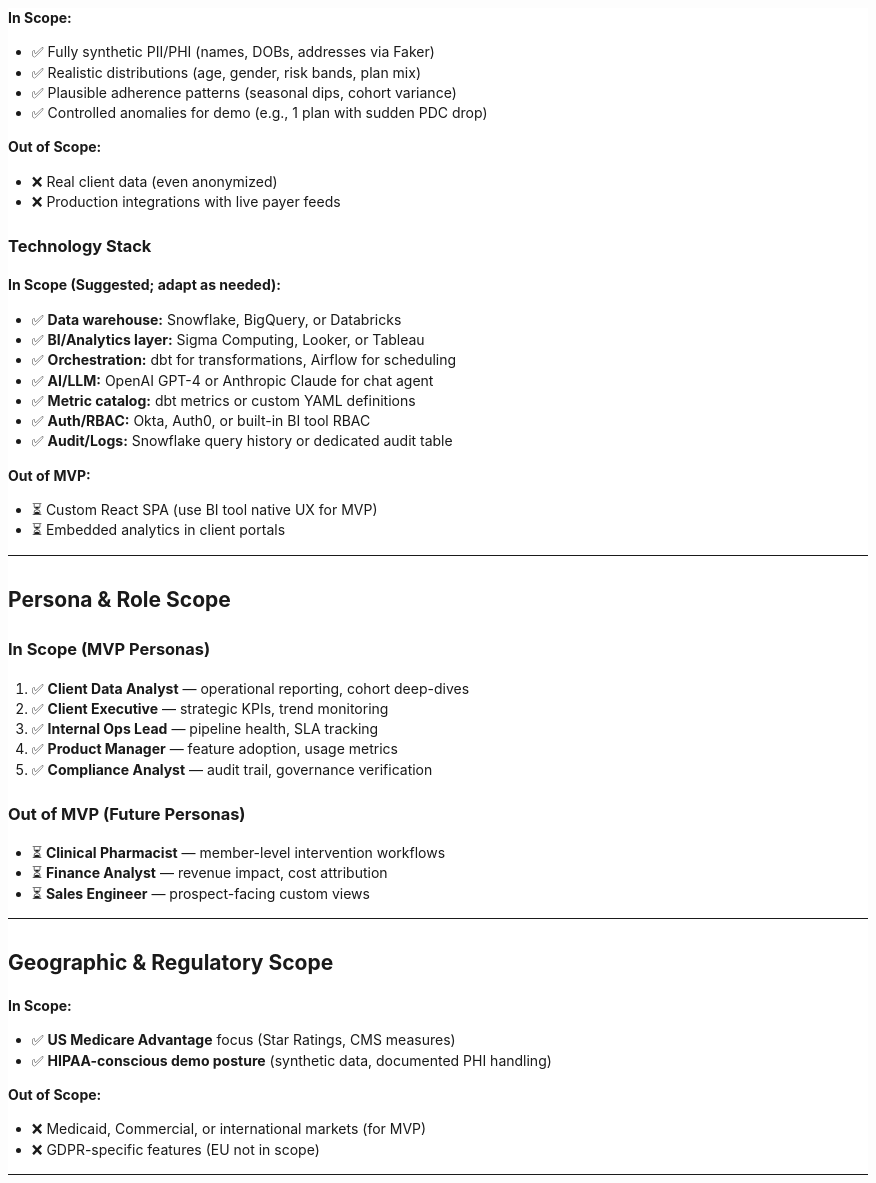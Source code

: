 **In Scope:**
- ✅ Fully synthetic PII/PHI (names, DOBs, addresses via Faker)
- ✅ Realistic distributions (age, gender, risk bands, plan mix)
- ✅ Plausible adherence patterns (seasonal dips, cohort variance)
- ✅ Controlled anomalies for demo (e.g., 1 plan with sudden PDC drop)

**Out of Scope:**
- ❌ Real client data (even anonymized)
- ❌ Production integrations with live payer feeds

### Technology Stack

**In Scope (Suggested; adapt as needed):**
- ✅ **Data warehouse:** Snowflake, BigQuery, or Databricks
- ✅ **BI/Analytics layer:** Sigma Computing, Looker, or Tableau
- ✅ **Orchestration:** dbt for transformations, Airflow for scheduling
- ✅ **AI/LLM:** OpenAI GPT-4 or Anthropic Claude for chat agent
- ✅ **Metric catalog:** dbt metrics or custom YAML definitions
- ✅ **Auth/RBAC:** Okta, Auth0, or built-in BI tool RBAC
- ✅ **Audit/Logs:** Snowflake query history or dedicated audit table

**Out of MVP:**
- ⏳ Custom React SPA (use BI tool native UX for MVP)
- ⏳ Embedded analytics in client portals

---

## Persona & Role Scope

### In Scope (MVP Personas)

1. ✅ **Client Data Analyst** — operational reporting, cohort deep-dives
2. ✅ **Client Executive** — strategic KPIs, trend monitoring
3. ✅ **Internal Ops Lead** — pipeline health, SLA tracking
4. ✅ **Product Manager** — feature adoption, usage metrics
5. ✅ **Compliance Analyst** — audit trail, governance verification

### Out of MVP (Future Personas)

- ⏳ **Clinical Pharmacist** — member-level intervention workflows
- ⏳ **Finance Analyst** — revenue impact, cost attribution
- ⏳ **Sales Engineer** — prospect-facing custom views

---

## Geographic & Regulatory Scope

**In Scope:**
- ✅ **US Medicare Advantage** focus (Star Ratings, CMS measures)
- ✅ **HIPAA-conscious demo posture** (synthetic data, documented PHI handling)

**Out of Scope:**
- ❌ Medicaid, Commercial, or international markets (for MVP)
- ❌ GDPR-specific features (EU not in scope)

---
